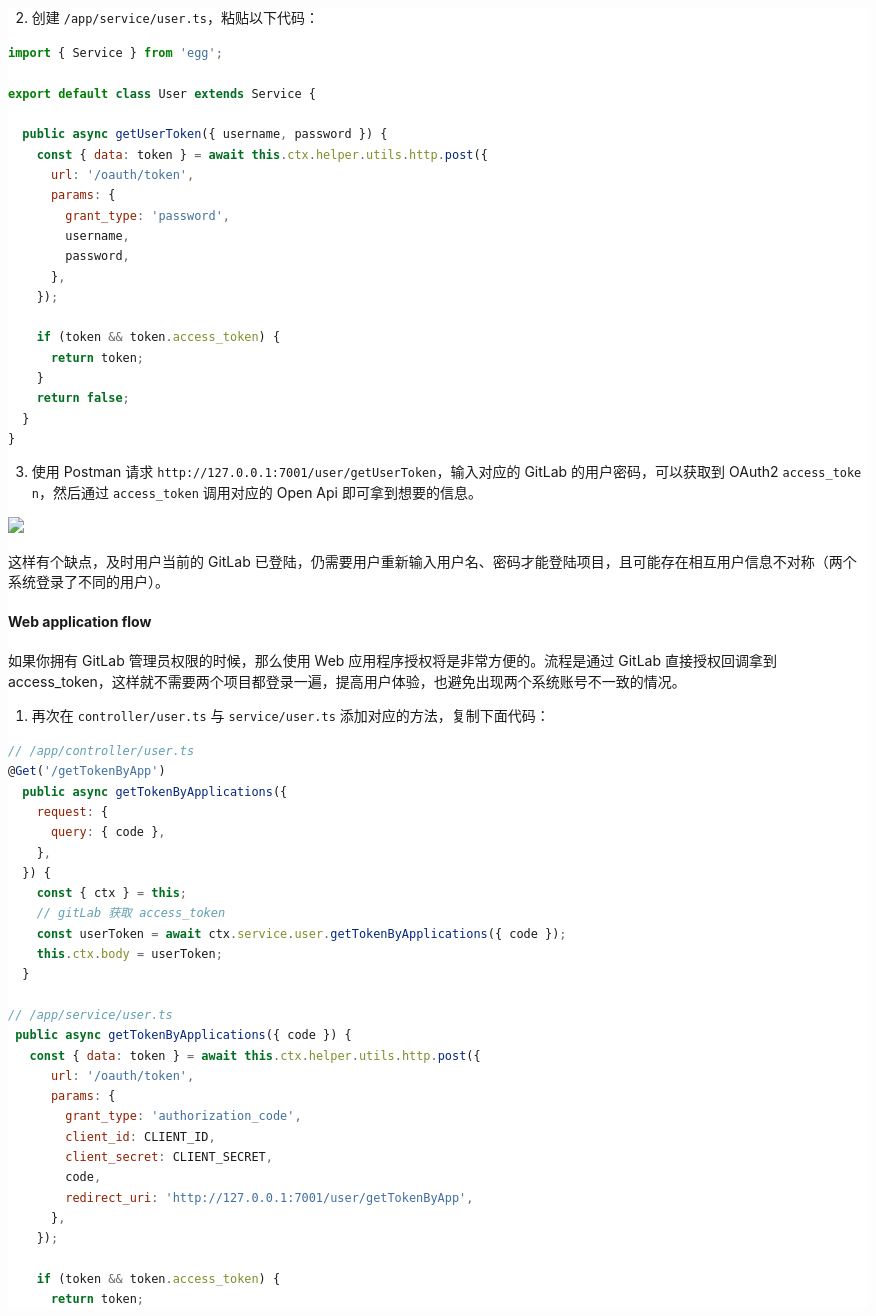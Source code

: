 2. 创建 `/app/service/user.ts`，粘贴以下代码：
```js
import { Service } from 'egg';

export default class User extends Service {

  public async getUserToken({ username, password }) {
    const { data: token } = await this.ctx.helper.utils.http.post({
      url: '/oauth/token',
      params: {
        grant_type: 'password',
        username,
        password,
      },
    });

    if (token && token.access_token) {
      return token;
    }
    return false;
  }
}
```

3. 使用 Postman 请求 `http://127.0.0.1:7001/user/getUserToken`，输入对应的 GitLab 的用户密码，可以获取到 OAuth2 `access_token`，然后通过 `access_token` 调用对应的 Open Api 即可拿到想要的信息。

![](https://p3-juejin.byteimg.com/tos-cn-i-k3u1fbpfcp/7b392cc4bcf44195a01e8ec1c64cb0a5~tplv-k3u1fbpfcp-zoom-1.image)

这样有个缺点，及时用户当前的 GitLab 已登陆，仍需要用户重新输入用户名、密码才能登陆项目，且可能存在相互用户信息不对称（两个系统登录了不同的用户）。

#### Web application flow

如果你拥有 GitLab 管理员权限的时候，那么使用 Web 应用程序授权将是非常方便的。流程是通过 GitLab 直接授权回调拿到 access_token，这样就不需要两个项目都登录一遍，提高用户体验，也避免出现两个系统账号不一致的情况。

1. 再次在 `controller/user.ts` 与 `service/user.ts` 添加对应的方法，复制下面代码：
```js
// /app/controller/user.ts
@Get('/getTokenByApp')
  public async getTokenByApplications({
    request: {
      query: { code },
    },
  }) {
    const { ctx } = this;
    // gitLab 获取 access_token
    const userToken = await ctx.service.user.getTokenByApplications({ code });
    this.ctx.body = userToken;
  }

// /app/service/user.ts
 public async getTokenByApplications({ code }) {
   const { data: token } = await this.ctx.helper.utils.http.post({
      url: '/oauth/token',
      params: {
        grant_type: 'authorization_code',
        client_id: CLIENT_ID,
        client_secret: CLIENT_SECRET,
        code,
        redirect_uri: 'http://127.0.0.1:7001/user/getTokenByApp',
      },
    });

    if (token && token.access_token) {
      return token;
```